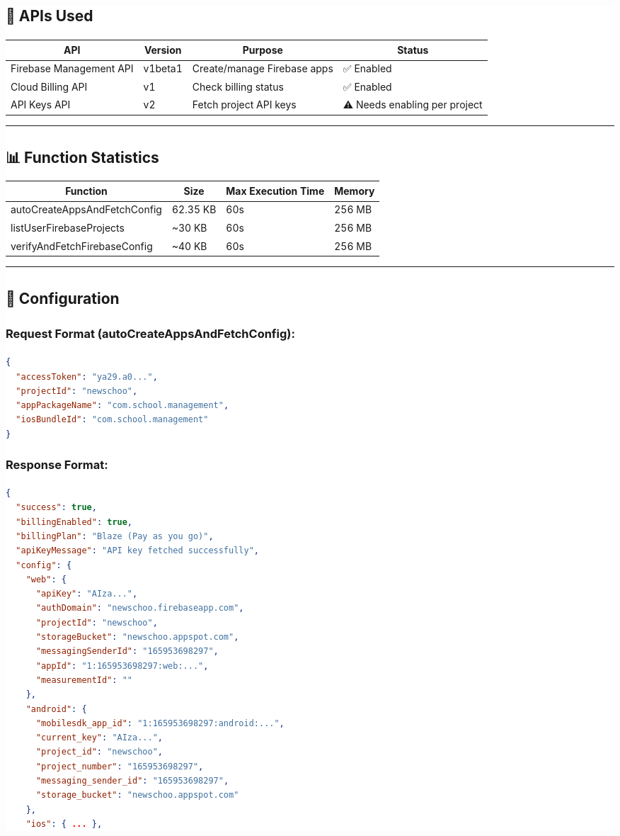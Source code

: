 
## 🔑 **APIs Used**

| API | Version | Purpose | Status |
|-----|---------|---------|--------|
| Firebase Management API | v1beta1 | Create/manage Firebase apps | ✅ Enabled |
| Cloud Billing API | v1 | Check billing status | ✅ Enabled |
| API Keys API | v2 | Fetch project API keys | ⚠️ Needs enabling per project |

---

## 📊 **Function Statistics**

| Function | Size | Max Execution Time | Memory |
|----------|------|-------------------|--------|
| autoCreateAppsAndFetchConfig | 62.35 KB | 60s | 256 MB |
| listUserFirebaseProjects | ~30 KB | 60s | 256 MB |
| verifyAndFetchFirebaseConfig | ~40 KB | 60s | 256 MB |

---

## 🔧 **Configuration**

### **Request Format (autoCreateAppsAndFetchConfig):**
```json
{
  "accessToken": "ya29.a0...",
  "projectId": "newschoo",
  "appPackageName": "com.school.management",
  "iosBundleId": "com.school.management"
}
```

### **Response Format:**
```json
{
  "success": true,
  "billingEnabled": true,
  "billingPlan": "Blaze (Pay as you go)",
  "apiKeyMessage": "API key fetched successfully",
  "config": {
    "web": {
      "apiKey": "AIza...",
      "authDomain": "newschoo.firebaseapp.com",
      "projectId": "newschoo",
      "storageBucket": "newschoo.appspot.com",
      "messagingSenderId": "165953698297",
      "appId": "1:165953698297:web:...",
      "measurementId": ""
    },
    "android": {
      "mobilesdk_app_id": "1:165953698297:android:...",
      "current_key": "AIza...",
      "project_id": "newschoo",
      "project_number": "165953698297",
      "messaging_sender_id": "165953698297",
      "storage_bucket": "newschoo.appspot.com"
    },
    "ios": { ... },
```